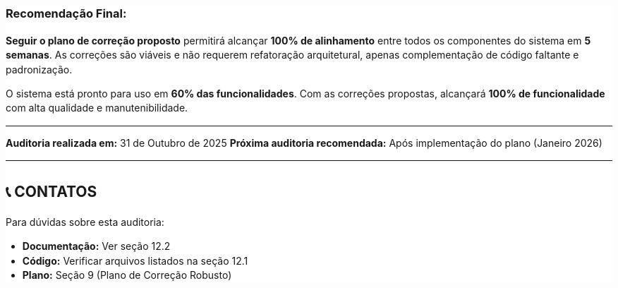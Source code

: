 ### Recomendação Final:

**Seguir o plano de correção proposto** permitirá alcançar **100% de alinhamento** entre todos os componentes do sistema em **5 semanas**. As correções são viáveis e não requerem refatoração arquitetural, apenas complementação de código faltante e padronização.

O sistema está pronto para uso em **60% das funcionalidades**. Com as correções propostas, alcançará **100% de funcionalidade** com alta qualidade e manutenibilidade.

---

**Auditoria realizada em:** 31 de Outubro de 2025
**Próxima auditoria recomendada:** Após implementação do plano (Janeiro 2026)

---

## 📞 CONTATOS

Para dúvidas sobre esta auditoria:
- **Documentação:** Ver seção 12.2
- **Código:** Verificar arquivos listados na seção 12.1
- **Plano:** Seção 9 (Plano de Correção Robusto)
